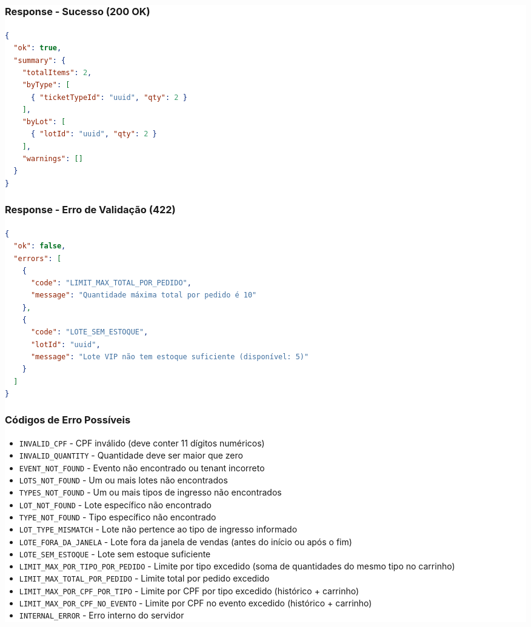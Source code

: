 ### Response - Sucesso (200 OK)
```json
{
  "ok": true,
  "summary": {
    "totalItems": 2,
    "byType": [
      { "ticketTypeId": "uuid", "qty": 2 }
    ],
    "byLot": [
      { "lotId": "uuid", "qty": 2 }
    ],
    "warnings": []
  }
}
```

### Response - Erro de Validação (422)
```json
{
  "ok": false,
  "errors": [
    {
      "code": "LIMIT_MAX_TOTAL_POR_PEDIDO",
      "message": "Quantidade máxima total por pedido é 10"
    },
    {
      "code": "LOTE_SEM_ESTOQUE",
      "lotId": "uuid",
      "message": "Lote VIP não tem estoque suficiente (disponível: 5)"
    }
  ]
}
```

### Códigos de Erro Possíveis
- `INVALID_CPF` - CPF inválido (deve conter 11 dígitos numéricos)
- `INVALID_QUANTITY` - Quantidade deve ser maior que zero
- `EVENT_NOT_FOUND` - Evento não encontrado ou tenant incorreto
- `LOTS_NOT_FOUND` - Um ou mais lotes não encontrados
- `TYPES_NOT_FOUND` - Um ou mais tipos de ingresso não encontrados
- `LOT_NOT_FOUND` - Lote específico não encontrado
- `TYPE_NOT_FOUND` - Tipo específico não encontrado
- `LOT_TYPE_MISMATCH` - Lote não pertence ao tipo de ingresso informado
- `LOTE_FORA_DA_JANELA` - Lote fora da janela de vendas (antes do início ou após o fim)
- `LOTE_SEM_ESTOQUE` - Lote sem estoque suficiente
- `LIMIT_MAX_POR_TIPO_POR_PEDIDO` - Limite por tipo excedido (soma de quantidades do mesmo tipo no carrinho)
- `LIMIT_MAX_TOTAL_POR_PEDIDO` - Limite total por pedido excedido
- `LIMIT_MAX_POR_CPF_POR_TIPO` - Limite por CPF por tipo excedido (histórico + carrinho)
- `LIMIT_MAX_POR_CPF_NO_EVENTO` - Limite por CPF no evento excedido (histórico + carrinho)
- `INTERNAL_ERROR` - Erro interno do servidor
